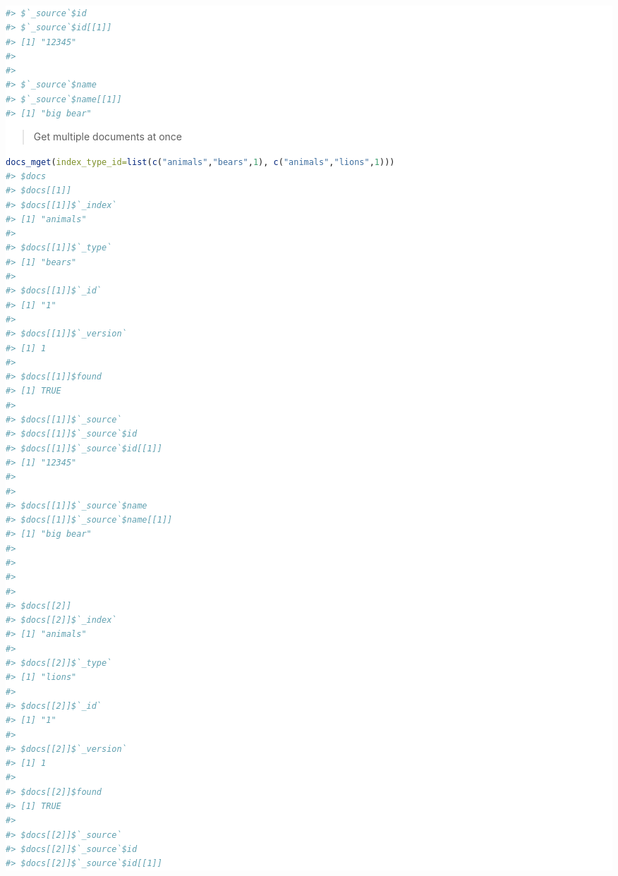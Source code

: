 ```r
#> $`_source`$id
#> $`_source`$id[[1]]
#> [1] "12345"
#> 
#> 
#> $`_source`$name
#> $`_source`$name[[1]]
#> [1] "big bear"
```

> Get multiple documents at once


```r
docs_mget(index_type_id=list(c("animals","bears",1), c("animals","lions",1)))
#> $docs
#> $docs[[1]]
#> $docs[[1]]$`_index`
#> [1] "animals"
#> 
#> $docs[[1]]$`_type`
#> [1] "bears"
#> 
#> $docs[[1]]$`_id`
#> [1] "1"
#> 
#> $docs[[1]]$`_version`
#> [1] 1
#> 
#> $docs[[1]]$found
#> [1] TRUE
#> 
#> $docs[[1]]$`_source`
#> $docs[[1]]$`_source`$id
#> $docs[[1]]$`_source`$id[[1]]
#> [1] "12345"
#> 
#> 
#> $docs[[1]]$`_source`$name
#> $docs[[1]]$`_source`$name[[1]]
#> [1] "big bear"
#> 
#> 
#> 
#> 
#> $docs[[2]]
#> $docs[[2]]$`_index`
#> [1] "animals"
#> 
#> $docs[[2]]$`_type`
#> [1] "lions"
#> 
#> $docs[[2]]$`_id`
#> [1] "1"
#> 
#> $docs[[2]]$`_version`
#> [1] 1
#> 
#> $docs[[2]]$found
#> [1] TRUE
#> 
#> $docs[[2]]$`_source`
#> $docs[[2]]$`_source`$id
#> $docs[[2]]$`_source`$id[[1]]
```